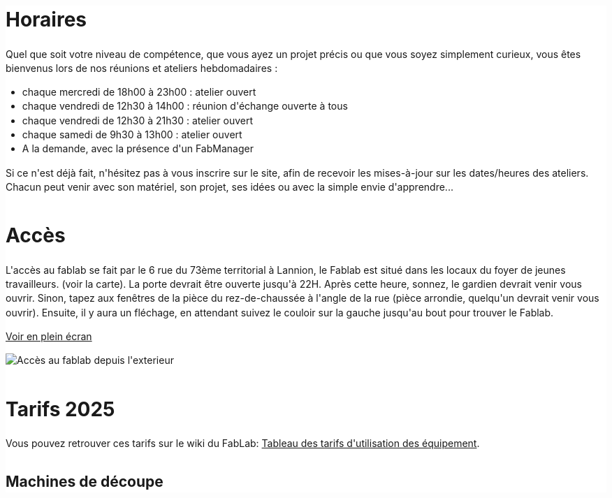 <div align='center'>
    <iframe class="mj-w-res-iframe" scrolling="no" marginheight="0"
            src="https://app.mailjet.com/widget/iframe/5Mcd/HnB"
            marginwidth="0" padding="0" margin="0"
            style="background-color: transparent; box-shadow: none; padding: 0px; width: 900px;" width="900"
            frameborder="0"></iframe>
    <script type="text/javascript" src="https://app.mailjet.com/statics/js/iframeResizer.min.js"></script>
</div>


Horaires
============

Quel que soit votre niveau de compétence, que vous ayez un projet précis ou que vous soyez simplement curieux, vous êtes bienvenus lors de nos réunions et ateliers hebdomadaires :

* chaque mercredi de 18h00 à 23h00 : atelier ouvert
* chaque vendredi de 12h30 à 14h00 : réunion d'échange ouverte à tous 
* chaque vendredi de 12h30 à 21h30 : atelier ouvert
* chaque samedi   de 9h30 à 13h00 : atelier ouvert 
* A la demande, avec la présence d'un FabManager

Si ce n'est déjà fait, n'hésitez pas à vous inscrire sur le site, afin de recevoir les mises-à-jour sur les dates/heures des ateliers. Chacun peut venir avec son matériel, son projet, ses idées ou avec la simple envie d'apprendre...

Accès
=============

L'accès au fablab se fait par le 6 rue du 73ème territorial à Lannion, le Fablab est situé dans les locaux du foyer de jeunes travailleurs. (voir la carte). La porte devrait être ouverte jusqu'à 22H. Après cette heure, sonnez, le gardien devrait venir vous ouvrir. Sinon, tapez aux fenêtres de la pièce du rez-de-chaussée à l'angle de la rue (pièce arrondie, quelqu'un devrait venir vous ouvrir).
Ensuite, il y aura un fléchage, en attendant suivez le couloir sur la gauche jusqu'au bout pour trouver le Fablab.

<iframe width="100%" height="300px" frameborder="0" allowfullscreen src="//umap.openstreetmap.fr/fr/map/fablab-lannion-73emeterritorial_646993?scaleControl=false&miniMap=false&scrollWheelZoom=true&zoomControl=true&allowEdit=false&moreControl=true&searchControl=null&tilelayersControl=null&embedControl=null&datalayersControl=true&onLoadPanel=undefined&captionBar=false#18/48.72911/-3.46157"></iframe><p><a href="//umap.openstreetmap.fr/fr/map/fablab-lannion-73emeterritorial_646993">Voir en plein écran</a></p>

![Accès au fablab depuis l'exterieur](images/FJT_Large.png)

Tarifs 2025
=============

Vous pouvez retrouver ces tarifs sur le wiki du FabLab: [Tableau des tarifs d'utilisation des équipement](https://wiki.fablab-lannion.org/index.php?title=Tableau_des_tarifs_d%27utilisation_des_%C3%A9quipement).

## Machines de découpe			
